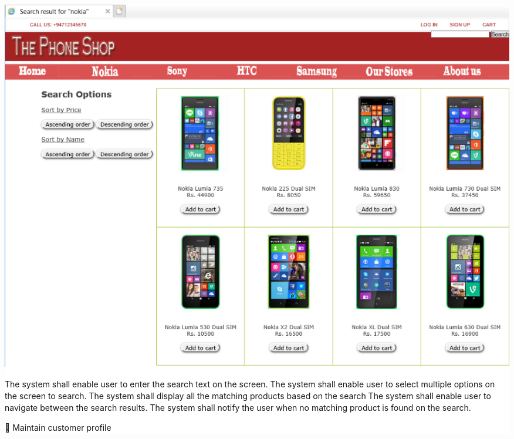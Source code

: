 ![](https://github.com/pasindumadushan/PhoneShop/blob/main/Read%20me%20images/3.png)

The system shall enable user to enter the search text on the screen.
The system shall enable user to select multiple options on the screen to search.
The system shall display all the matching products based on the search
The system shall enable user to navigate between the search results.
The system shall notify the user when no matching product is found on the search.

	Maintain customer profile

